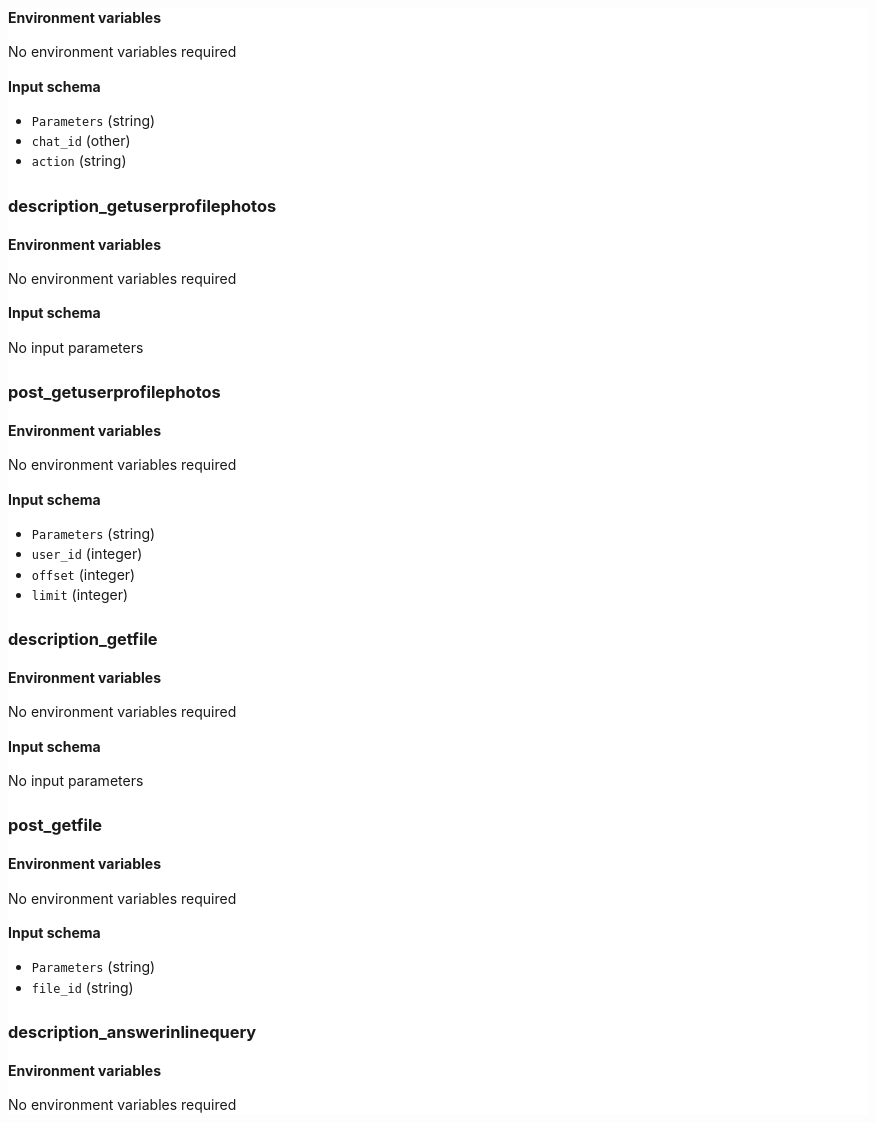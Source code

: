 **Environment variables**

No environment variables required

**Input schema**

- `Parameters` (string)
- `chat_id` (other)
- `action` (string)

### description_getuserprofilephotos

**Environment variables**

No environment variables required

**Input schema**

No input parameters

### post_getuserprofilephotos

**Environment variables**

No environment variables required

**Input schema**

- `Parameters` (string)
- `user_id` (integer)
- `offset` (integer)
- `limit` (integer)

### description_getfile

**Environment variables**

No environment variables required

**Input schema**

No input parameters

### post_getfile

**Environment variables**

No environment variables required

**Input schema**

- `Parameters` (string)
- `file_id` (string)

### description_answerinlinequery

**Environment variables**

No environment variables required
